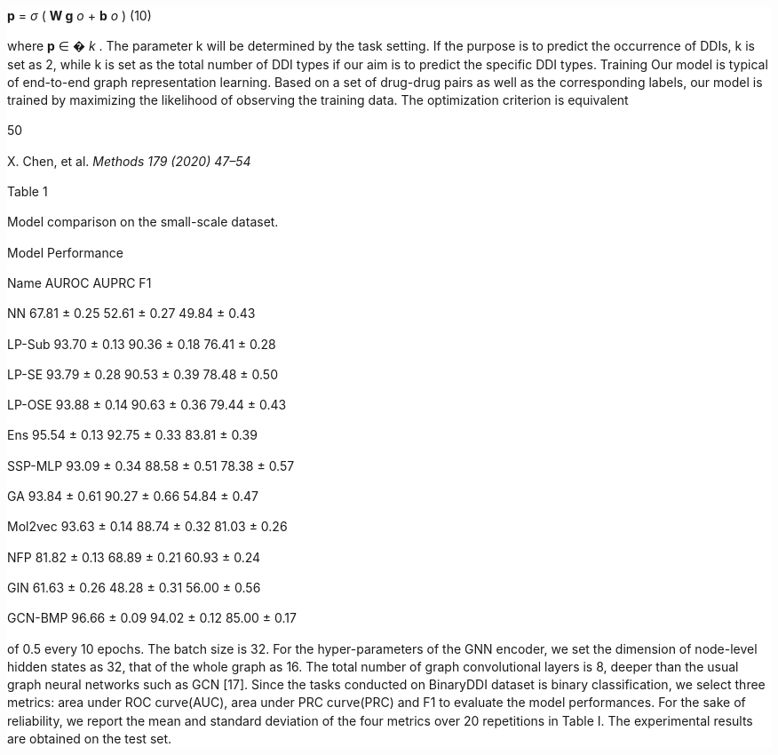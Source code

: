 
**p** = _σ_ ( **W g** _o_ + **b** _o_ ) (10)


where **p** ∈ � _k_ . The parameter k will be determined by the task setting.
If the purpose is to predict the occurrence of DDIs, k is set as 2, while k
is set as the total number of DDI types if our aim is to predict the
specific DDI types. Training Our model is typical of end-to-end graph
representation learning. Based on a set of drug-drug pairs as well as the
corresponding labels, our model is trained by maximizing the likelihood
of observing the training data. The optimization criterion is equivalent



50


X. Chen, et al. _Methods 179 (2020) 47–54_



Table 1

Model comparison on the small-scale dataset.


Model Performance


Name AUROC AUPRC F1


NN 67.81 ± 0.25 52.61 ± 0.27 49.84 ± 0.43

LP-Sub 93.70 ± 0.13 90.36 ± 0.18 76.41 ± 0.28

LP-SE 93.79 ± 0.28 90.53 ± 0.39 78.48 ± 0.50

LP-OSE 93.88 ± 0.14 90.63 ± 0.36 79.44 ± 0.43

Ens 95.54 ± 0.13 92.75 ± 0.33 83.81 ± 0.39

SSP-MLP 93.09 ± 0.34 88.58 ± 0.51 78.38 ± 0.57

GA 93.84 ± 0.61 90.27 ± 0.66 54.84 ± 0.47

Mol2vec 93.63 ± 0.14 88.74 ± 0.32 81.03 ± 0.26

NFP 81.82 ± 0.13 68.89 ± 0.21 60.93 ± 0.24

GIN 61.63 ± 0.26 48.28 ± 0.31 56.00 ± 0.56

GCN-BMP 96.66 ± 0.09 94.02 ± 0.12 85.00 ± 0.17


of 0.5 every 10 epochs. The batch size is 32. For the hyper-parameters
of the GNN encoder, we set the dimension of node-level hidden states as
32, that of the whole graph as 16. The total number of graph convolutional layers is 8, deeper than the usual graph neural networks such
as GCN [17]. Since the tasks conducted on BinaryDDI dataset is binary
classification, we select three metrics: area under ROC curve(AUC), area
under PRC curve(PRC) and F1 to evaluate the model performances. For
the sake of reliability, we report the mean and standard deviation of the
four metrics over 20 repetitions in Table I. The experimental results are
obtained on the test set.
